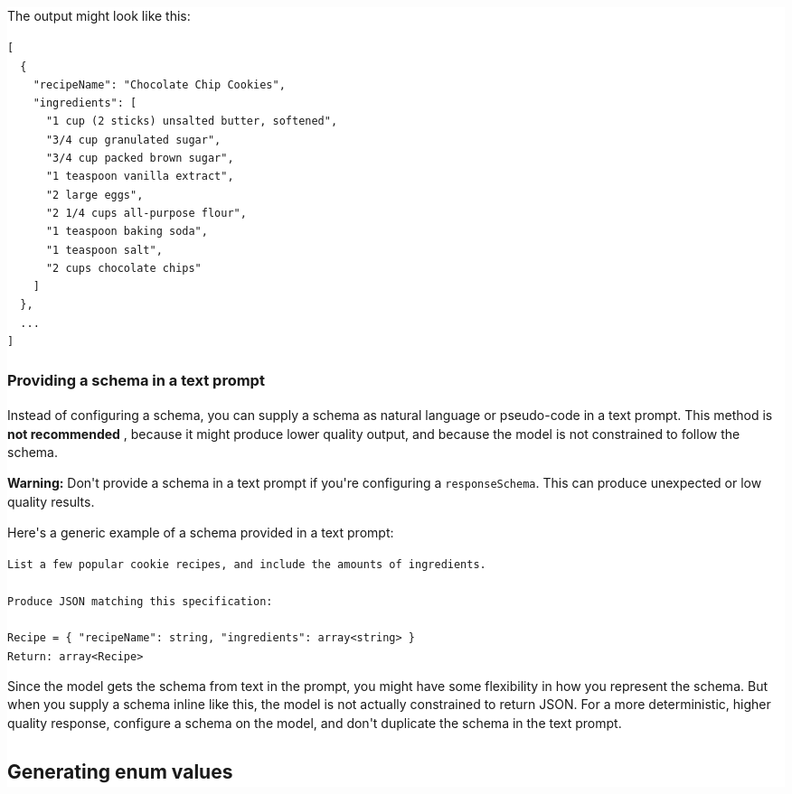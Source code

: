 ```

```

The output might look like this:

```
[
  {
    "recipeName": "Chocolate Chip Cookies",
    "ingredients": [
      "1 cup (2 sticks) unsalted butter, softened",
      "3/4 cup granulated sugar",
      "3/4 cup packed brown sugar",
      "1 teaspoon vanilla extract",
      "2 large eggs",
      "2 1/4 cups all-purpose flour",
      "1 teaspoon baking soda",
      "1 teaspoon salt",
      "2 cups chocolate chips"
    ]
  },
  ...
]

```

### Providing a schema in a text prompt

Instead of configuring a schema, you can supply a schema as natural language or pseudo-code in a text prompt. This method is **not recommended** , because it might produce lower quality output, and because the model is not constrained to follow the schema.

**Warning:** Don't provide a schema in a text prompt if you're configuring a `responseSchema`. This can produce unexpected or low quality results.

Here's a generic example of a schema provided in a text prompt:

```
List a few popular cookie recipes, and include the amounts of ingredients.

Produce JSON matching this specification:

Recipe = { "recipeName": string, "ingredients": array<string> }
Return: array<Recipe>

```

Since the model gets the schema from text in the prompt, you might have some flexibility in how you represent the schema. But when you supply a schema inline like this, the model is not actually constrained to return JSON. For a more deterministic, higher quality response, configure a schema on the model, and don't duplicate the schema in the text prompt.

## Generating enum values
